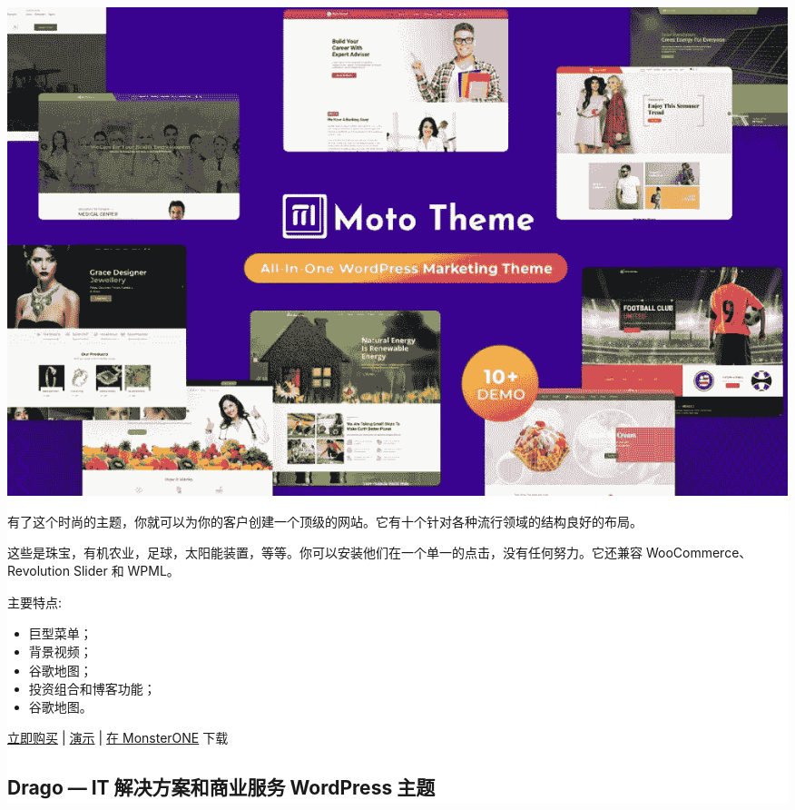 ![](img/ded6555017c6b63289409303f9a65c5c.png)

有了这个时尚的主题，你就可以为你的客户创建一个顶级的网站。它有十个针对各种流行领域的结构良好的布局。

这些是珠宝，有机农业，足球，太阳能装置，等等。你可以安装他们在一个单一的点击，没有任何努力。它还兼容 WooCommerce、Revolution Slider 和 WPML。

主要特点:

*   巨型菜单；
*   背景视频；
*   谷歌地图；
*   投资组合和博客功能；
*   谷歌地图。

[立即购买](https://www.templatemonster.com/wordpress-themes/moto-theme-multipurpose-wordpress-theme-183729.html?aff=javarevisited&utm_campaign=tmwordpressthemes&utm_source=mediumjavarevisited&utm_medium=referral) | [演示](https://www.templatemonsterpreview.com/demo/183729.html?aff=javarevisited&utm_campaign=tmwordpressthemes&utm_source=mediumjavarevisited&utm_medium=referral) | [在 MonsterONE](https://monsterone.com/wordpress-themes/moto-theme-multipurpose-wordpress-theme-o99304/?aff=javarevisited&utm_campaign=tmwordpressthemes&utm_source=mediumjavarevisited&utm_medium=referral) 下载

## Drago — IT 解决方案和商业服务 WordPress 主题
